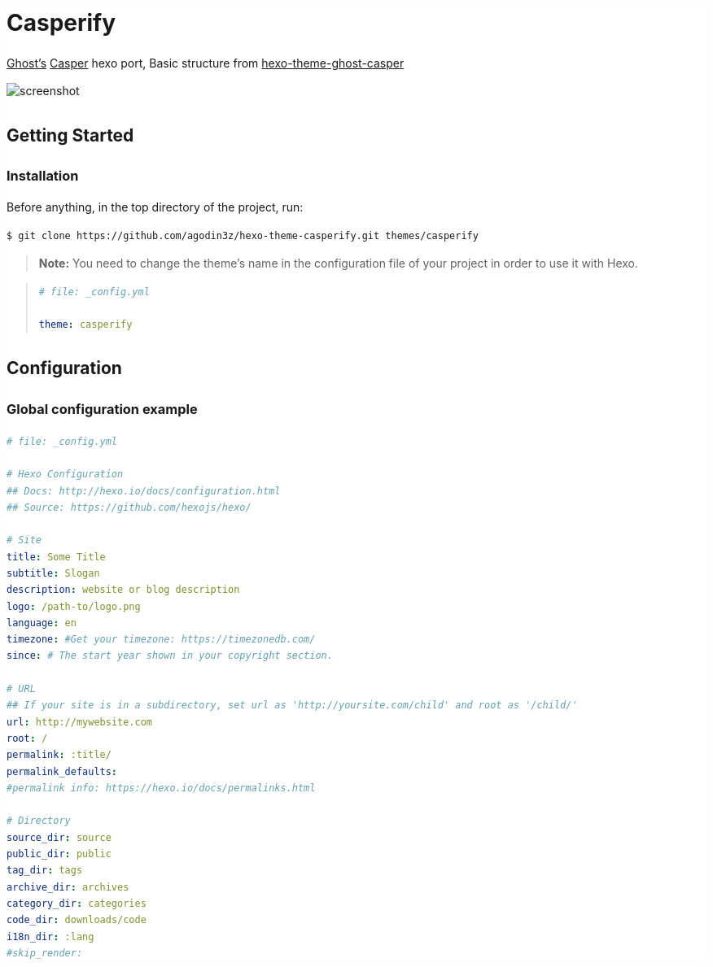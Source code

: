 # Casperify

[Ghost’s](http://ghost.io) [Casper](https://github.com/TryGhost/Casper) hexo port,
Basic structure from [hexo-theme-ghost-casper](https://github.com/MIKAGMR/hexo-theme-ghost-casper)

![screenshot](http://res.cloudinary.com/djpqkjsmr/image/upload/v1452958974/casperify-screenshot_pp4t7c.png)

## Getting Started

### Installation

Before anything, in the top directory of the project, run:


``` bash
$ git clone https://github.com/agodin3z/hexo-theme-casperify.git themes/casperify
```

> **Note:** You need to change the theme’s name in the configuration file of your project in order to use it with Hexo.

> ```yml
> # file: _config.yml
>
> theme: casperify
> ```

## Configuration

### Global configuration example

``` yml
# file: _config.yml

# Hexo Configuration
## Docs: http://hexo.io/docs/configuration.html
## Source: https://github.com/hexojs/hexo/

# Site
title: Some Title
subtitle: Slogan
description: website or blog description
logo: /path-to/logo.png
language: en
timezone: #Get your timezone: https://timezonedb.com/
since: # The start year shown in your copyright section.

# URL
## If your site is in a subdirectory, set url as 'http://yoursite.com/child' and root as '/child/'
url: http://mywebsite.com
root: /
permalink: :title/
permalink_defaults:
#permalink info: https://hexo.io/docs/permalinks.html

# Directory
source_dir: source
public_dir: public
tag_dir: tags
archive_dir: archives
category_dir: categories
code_dir: downloads/code
i18n_dir: :lang
#skip_render:
```